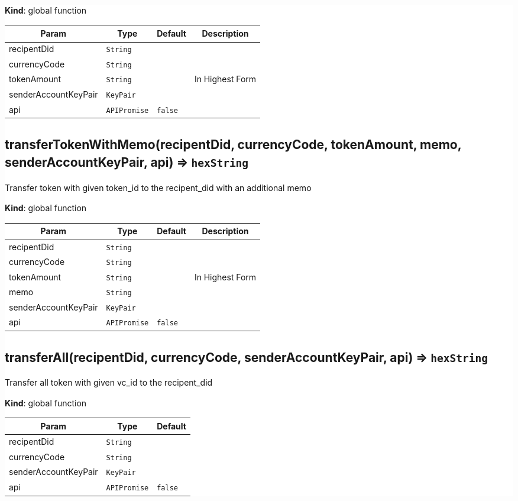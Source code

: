 **Kind**: global function  

| Param | Type | Default | Description |
| --- | --- | --- | --- |
| recipentDid | <code>String</code> |  |  |
| currencyCode | <code>String</code> |  |  |
| tokenAmount | <code>String</code> |  | In Highest Form |
| senderAccountKeyPair | <code>KeyPair</code> |  |  |
| api | <code>APIPromise</code> | <code>false</code> |  |

<a name="transferTokenWithMemo"></a>

## transferTokenWithMemo(recipentDid, currencyCode, tokenAmount, memo, senderAccountKeyPair, api) ⇒ <code>hexString</code>
Transfer token with given token_id to the recipent_did with an additional memo

**Kind**: global function  

| Param | Type | Default | Description |
| --- | --- | --- | --- |
| recipentDid | <code>String</code> |  |  |
| currencyCode | <code>String</code> |  |  |
| tokenAmount | <code>String</code> |  | In Highest Form |
| memo | <code>String</code> |  |  |
| senderAccountKeyPair | <code>KeyPair</code> |  |  |
| api | <code>APIPromise</code> | <code>false</code> |  |

<a name="transferAll"></a>

## transferAll(recipentDid, currencyCode, senderAccountKeyPair, api) ⇒ <code>hexString</code>
Transfer all token with given vc_id to the recipent_did

**Kind**: global function  

| Param | Type | Default |
| --- | --- | --- |
| recipentDid | <code>String</code> |  | 
| currencyCode | <code>String</code> |  | 
| senderAccountKeyPair | <code>KeyPair</code> |  | 
| api | <code>APIPromise</code> | <code>false</code> | 
